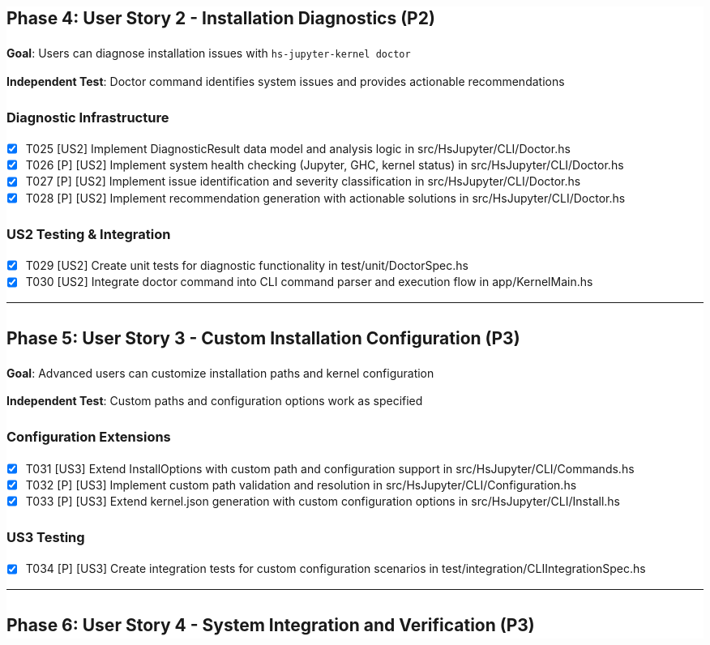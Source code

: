 
## Phase 4: User Story 2 - Installation Diagnostics (P2)

**Goal**: Users can diagnose installation issues with `hs-jupyter-kernel doctor`

**Independent Test**: Doctor command identifies system issues and provides actionable recommendations

### Diagnostic Infrastructure

- [x] T025 [US2] Implement DiagnosticResult data model and analysis logic in src/HsJupyter/CLI/Doctor.hs
- [x] T026 [P] [US2] Implement system health checking (Jupyter, GHC, kernel status) in src/HsJupyter/CLI/Doctor.hs
- [x] T027 [P] [US2] Implement issue identification and severity classification in src/HsJupyter/CLI/Doctor.hs
- [x] T028 [P] [US2] Implement recommendation generation with actionable solutions in src/HsJupyter/CLI/Doctor.hs

### US2 Testing & Integration

- [x] T029 [US2] Create unit tests for diagnostic functionality in test/unit/DoctorSpec.hs
- [x] T030 [US2] Integrate doctor command into CLI command parser and execution flow in app/KernelMain.hs

---

## Phase 5: User Story 3 - Custom Installation Configuration (P3)

**Goal**: Advanced users can customize installation paths and kernel configuration

**Independent Test**: Custom paths and configuration options work as specified

### Configuration Extensions

- [x] T031 [US3] Extend InstallOptions with custom path and configuration support in src/HsJupyter/CLI/Commands.hs
- [x] T032 [P] [US3] Implement custom path validation and resolution in src/HsJupyter/CLI/Configuration.hs
- [x] T033 [P] [US3] Extend kernel.json generation with custom configuration options in src/HsJupyter/CLI/Install.hs

### US3 Testing

- [x] T034 [P] [US3] Create integration tests for custom configuration scenarios in test/integration/CLIIntegrationSpec.hs

---

## Phase 6: User Story 4 - System Integration and Verification (P3)
